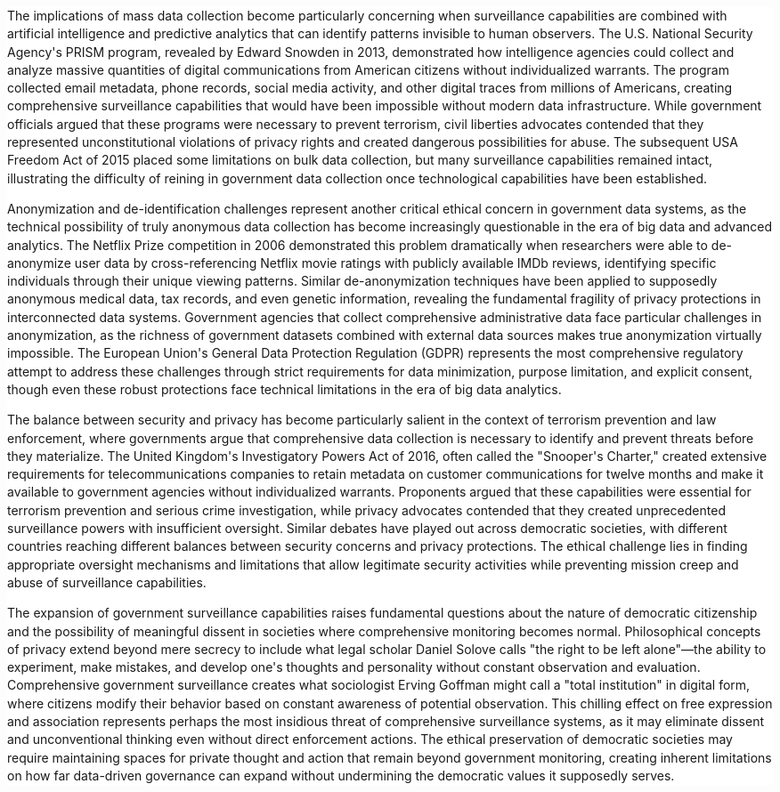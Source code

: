The implications of mass data collection become particularly concerning when surveillance capabilities are combined with artificial intelligence and predictive analytics that can identify patterns invisible to human observers. The U.S. National Security Agency's PRISM program, revealed by Edward Snowden in 2013, demonstrated how intelligence agencies could collect and analyze massive quantities of digital communications from American citizens without individualized warrants. The program collected email metadata, phone records, social media activity, and other digital traces from millions of Americans, creating comprehensive surveillance capabilities that would have been impossible without modern data infrastructure. While government officials argued that these programs were necessary to prevent terrorism, civil liberties advocates contended that they represented unconstitutional violations of privacy rights and created dangerous possibilities for abuse. The subsequent USA Freedom Act of 2015 placed some limitations on bulk data collection, but many surveillance capabilities remained intact, illustrating the difficulty of reining in government data collection once technological capabilities have been established.

Anonymization and de-identification challenges represent another critical ethical concern in government data systems, as the technical possibility of truly anonymous data collection has become increasingly questionable in the era of big data and advanced analytics. The Netflix Prize competition in 2006 demonstrated this problem dramatically when researchers were able to de-anonymize user data by cross-referencing Netflix movie ratings with publicly available IMDb reviews, identifying specific individuals through their unique viewing patterns. Similar de-anonymization techniques have been applied to supposedly anonymous medical data, tax records, and even genetic information, revealing the fundamental fragility of privacy protections in interconnected data systems. Government agencies that collect comprehensive administrative data face particular challenges in anonymization, as the richness of government datasets combined with external data sources makes true anonymization virtually impossible. The European Union's General Data Protection Regulation (GDPR) represents the most comprehensive regulatory attempt to address these challenges through strict requirements for data minimization, purpose limitation, and explicit consent, though even these robust protections face technical limitations in the era of big data analytics.

The balance between security and privacy has become particularly salient in the context of terrorism prevention and law enforcement, where governments argue that comprehensive data collection is necessary to identify and prevent threats before they materialize. The United Kingdom's Investigatory Powers Act of 2016, often called the "Snooper's Charter," created extensive requirements for telecommunications companies to retain metadata on customer communications for twelve months and make it available to government agencies without individualized warrants. Proponents argued that these capabilities were essential for terrorism prevention and serious crime investigation, while privacy advocates contended that they created unprecedented surveillance powers with insufficient oversight. Similar debates have played out across democratic societies, with different countries reaching different balances between security concerns and privacy protections. The ethical challenge lies in finding appropriate oversight mechanisms and limitations that allow legitimate security activities while preventing mission creep and abuse of surveillance capabilities.

The expansion of government surveillance capabilities raises fundamental questions about the nature of democratic citizenship and the possibility of meaningful dissent in societies where comprehensive monitoring becomes normal. Philosophical concepts of privacy extend beyond mere secrecy to include what legal scholar Daniel Solove calls "the right to be left alone"—the ability to experiment, make mistakes, and develop one's thoughts and personality without constant observation and evaluation. Comprehensive government surveillance creates what sociologist Erving Goffman might call a "total institution" in digital form, where citizens modify their behavior based on constant awareness of potential observation. This chilling effect on free expression and association represents perhaps the most insidious threat of comprehensive surveillance systems, as it may eliminate dissent and unconventional thinking even without direct enforcement actions. The ethical preservation of democratic societies may require maintaining spaces for private thought and action that remain beyond government monitoring, creating inherent limitations on how far data-driven governance can expand without undermining the democratic values it supposedly serves.
